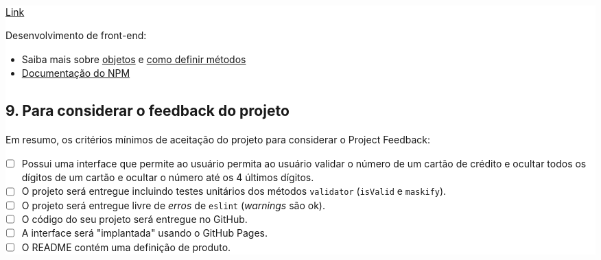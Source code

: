 [Link](https://www.youtube.com/watch?v=f0zL6Ot9y_w)

Desenvolvimento de front-end:

* Saiba mais sobre [objetos](https://developer.mozilla.org/pt-BR/docs/Web/JavaScript/Guide/Working_with_Objects)
  e [como definir métodos](https://developer.mozilla.org/pt-BR/docs/Web/JavaScript/Guide/Working_with_Objects#definindo_m%C3%A9todos##)
* [Documentação do NPM](https://docs.npmjs.com/)

## 9. Para considerar o feedback do projeto

Em resumo, os critérios mínimos de aceitação do projeto para considerar o
Project Feedback:

* [ ] Possui uma interface que permite ao usuário permita ao usuário
  validar o número de um cartão de crédito e ocultar todos os dígitos de um cartão
  e ocultar o número até os 4 últimos dígitos.
* [ ] O projeto será entregue incluindo testes unitários dos métodos
  `validator` (`isValid` e `maskify`).
* [ ] O projeto será entregue livre de _erros_ de `eslint` (_warnings_ são ok).
* [ ] O código do seu projeto será entregue no GitHub.
* [ ] A interface será "implantada" usando o GitHub Pages.
* [ ] O README contém uma definição de produto.
